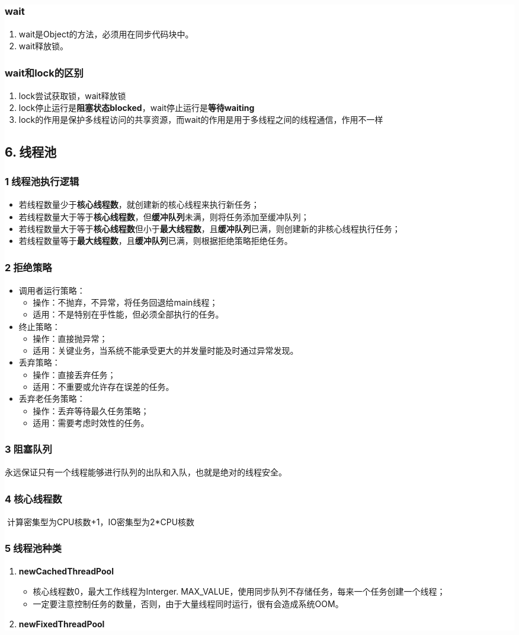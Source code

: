 ### wait

1. wait是Object的方法，必须用在同步代码块中。
2. wait释放锁。

### wait和lock的区别

1. lock尝试获取锁，wait释放锁
2. lock停止运行是**阻塞状态blocked**，wait停止运行是**等待waiting**
3. lock的作用是保护多线程访问的共享资源，而wait的作用是用于多线程之间的线程通信，作用不一样



## 6. 线程池

### 1 线程池执行逻辑

- 若线程数量少于**核心线程数**，就创建新的核心线程来执行新任务；
- 若线程数量大于等于**核心线程数**，但**缓冲队列**未满，则将任务添加至缓冲队列；
- 若线程数量大于等于**核心线程数**但小于**最大线程数**，且**缓冲队列**已满，则创建新的非核心线程执行任务；
- 若线程数量等于**最大线程数**，且**缓冲队列**已满，则根据拒绝策略拒绝任务。

### 2 拒绝策略

- 调用者运行策略：
  - 操作：不抛弃，不异常，将任务回退给main线程；
  - 适用：不是特别在乎性能，但必须全部执行的任务。
- 终止策略：
  - 操作：直接抛异常；
  - 适用：关键业务，当系统不能承受更大的并发量时能及时通过异常发现。
- 丢弃策略：
  - 操作：直接丢弃任务；
  - 适用：不重要或允许存在误差的任务。
- 丢弃老任务策略：
  - 操作：丢弃等待最久任务策略；
  - 适用：需要考虑时效性的任务。

### 3 阻塞队列

​	永远保证只有一个线程能够进行队列的出队和入队，也就是绝对的线程安全。

### 4 核心线程数

​	计算密集型为CPU核数+1，IO密集型为2*CPU核数

### 5 线程池种类

1. **newCachedThreadPool**

   - 核心线程数0，最大工作线程为Interger. MAX_VALUE，使用同步队列不存储任务，每来一个任务创建一个线程；
   - 一定要注意控制任务的数量，否则，由于大量线程同时运行，很有会造成系统OOM。

2. **newFixedThreadPool**
